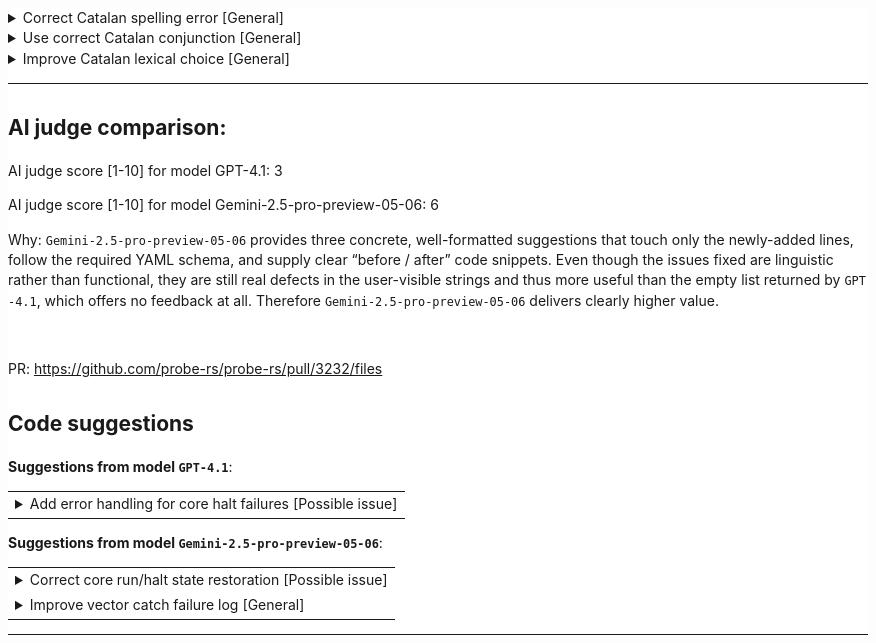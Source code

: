 <details><summary>Correct Catalan spelling error [General]</summary></details></td></tr><tr><td>

<details><summary>Use correct Catalan conjunction [General]</summary></details></td></tr><tr><td>

<details><summary>Improve Catalan lexical choice [General]</summary></details></td></tr>

</table>


___

## AI judge comparison:

AI judge score [1-10] for model GPT-4.1: 3

AI judge score [1-10] for model Gemini-2.5-pro-preview-05-06: 6


Why:
`Gemini-2.5-pro-preview-05-06` provides three concrete, well-formatted suggestions that touch only the newly-added lines, follow the required YAML schema, and supply clear “before / after” code snippets.  Even though the issues fixed are linguistic rather than functional, they are still real defects in the user-visible strings and thus more useful than the empty list returned by `GPT-4.1`, which offers no feedback at all.  Therefore `Gemini-2.5-pro-preview-05-06` delivers clearly higher value.


<br>

<tr><td></td></tr>

<tr><td>

PR: https://github.com/probe-rs/probe-rs/pull/3232/files

## Code suggestions

**Suggestions from model `GPT-4.1`**:

<table>
<tr><td>

<details><summary>Add error handling for core halt failures [Possible issue]</summary></details></td></tr>

</table>


**Suggestions from model `Gemini-2.5-pro-preview-05-06`**:

<table>
<tr><td>

<details><summary>Correct core run/halt state restoration [Possible issue]</summary></details></td></tr><tr><td>

<details><summary>Improve vector catch failure log [General]</summary></details></td></tr>

</table>


___
